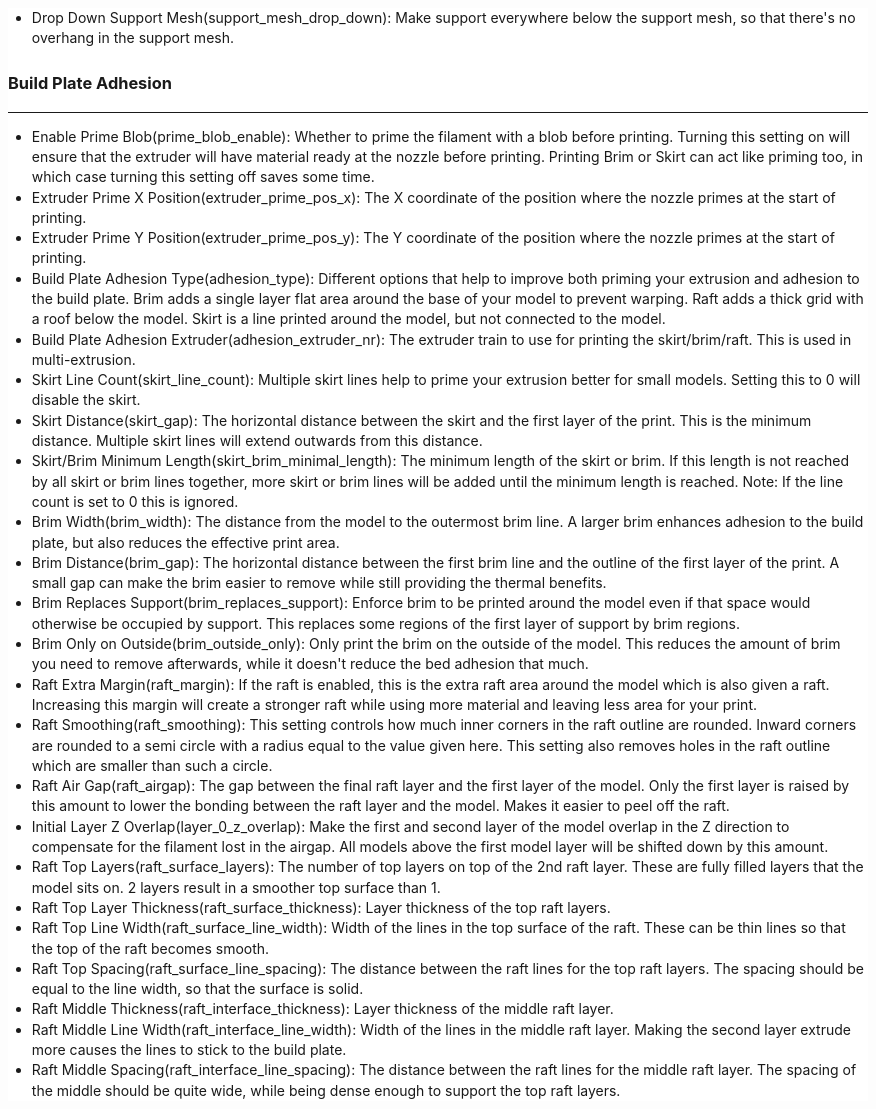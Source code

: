 - Drop Down Support Mesh(support_mesh_drop_down): Make support everywhere below the support mesh, so that there's no overhang in the support mesh.

### Build Plate Adhesion

-------
- Enable Prime Blob(prime_blob_enable): Whether to prime the filament with a blob before printing. Turning this setting on will ensure that the extruder will have material ready at the nozzle before printing. Printing Brim or Skirt can act like priming too, in which case turning this setting off saves some time.
- Extruder Prime X Position(extruder_prime_pos_x): The X coordinate of the position where the nozzle primes at the start of printing.
- Extruder Prime Y Position(extruder_prime_pos_y): The Y coordinate of the position where the nozzle primes at the start of printing.
- Build Plate Adhesion Type(adhesion_type): Different options that help to improve both priming your extrusion and adhesion to the build plate. Brim adds a single layer flat area around the base of your model to prevent warping. Raft adds a thick grid with a roof below the model. Skirt is a line printed around the model, but not connected to the model.
- Build Plate Adhesion Extruder(adhesion_extruder_nr): The extruder train to use for printing the skirt/brim/raft. This is used in multi-extrusion.
- Skirt Line Count(skirt_line_count): Multiple skirt lines help to prime your extrusion better for small models. Setting this to 0 will disable the skirt.
- Skirt Distance(skirt_gap): The horizontal distance between the skirt and the first layer of the print. This is the minimum distance. Multiple skirt lines will extend outwards from this distance.
- Skirt/Brim Minimum Length(skirt_brim_minimal_length): The minimum length of the skirt or brim. If this length is not reached by all skirt or brim lines together, more skirt or brim lines will be added until the minimum length is reached. Note: If the line count is set to 0 this is ignored.
- Brim Width(brim_width): The distance from the model to the outermost brim line. A larger brim enhances adhesion to the build plate, but also reduces the effective print area.
- Brim Distance(brim_gap): The horizontal distance between the first brim line and the outline of the first layer of the print. A small gap can make the brim easier to remove while still providing the thermal benefits.
- Brim Replaces Support(brim_replaces_support): Enforce brim to be printed around the model even if that space would otherwise be occupied by support. This replaces some regions of the first layer of support by brim regions.
- Brim Only on Outside(brim_outside_only): Only print the brim on the outside of the model. This reduces the amount of brim you need to remove afterwards, while it doesn't reduce the bed adhesion that much.
- Raft Extra Margin(raft_margin): If the raft is enabled, this is the extra raft area around the model which is also given a raft. Increasing this margin will create a stronger raft while using more material and leaving less area for your print.
- Raft Smoothing(raft_smoothing): This setting controls how much inner corners in the raft outline are rounded. Inward corners are rounded to a semi circle with a radius equal to the value given here. This setting also removes holes in the raft outline which are smaller than such a circle.
- Raft Air Gap(raft_airgap): The gap between the final raft layer and the first layer of the model. Only the first layer is raised by this amount to lower the bonding between the raft layer and the model. Makes it easier to peel off the raft.
- Initial Layer Z Overlap(layer_0_z_overlap): Make the first and second layer of the model overlap in the Z direction to compensate for the filament lost in the airgap. All models above the first model layer will be shifted down by this amount.
- Raft Top Layers(raft_surface_layers): The number of top layers on top of the 2nd raft layer. These are fully filled layers that the model sits on. 2 layers result in a smoother top surface than 1.
- Raft Top Layer Thickness(raft_surface_thickness): Layer thickness of the top raft layers.
- Raft Top Line Width(raft_surface_line_width): Width of the lines in the top surface of the raft. These can be thin lines so that the top of the raft becomes smooth.
- Raft Top Spacing(raft_surface_line_spacing): The distance between the raft lines for the top raft layers. The spacing should be equal to the line width, so that the surface is solid.
- Raft Middle Thickness(raft_interface_thickness): Layer thickness of the middle raft layer.
- Raft Middle Line Width(raft_interface_line_width): Width of the lines in the middle raft layer. Making the second layer extrude more causes the lines to stick to the build plate.
- Raft Middle Spacing(raft_interface_line_spacing): The distance between the raft lines for the middle raft layer. The spacing of the middle should be quite wide, while being dense enough to support the top raft layers.